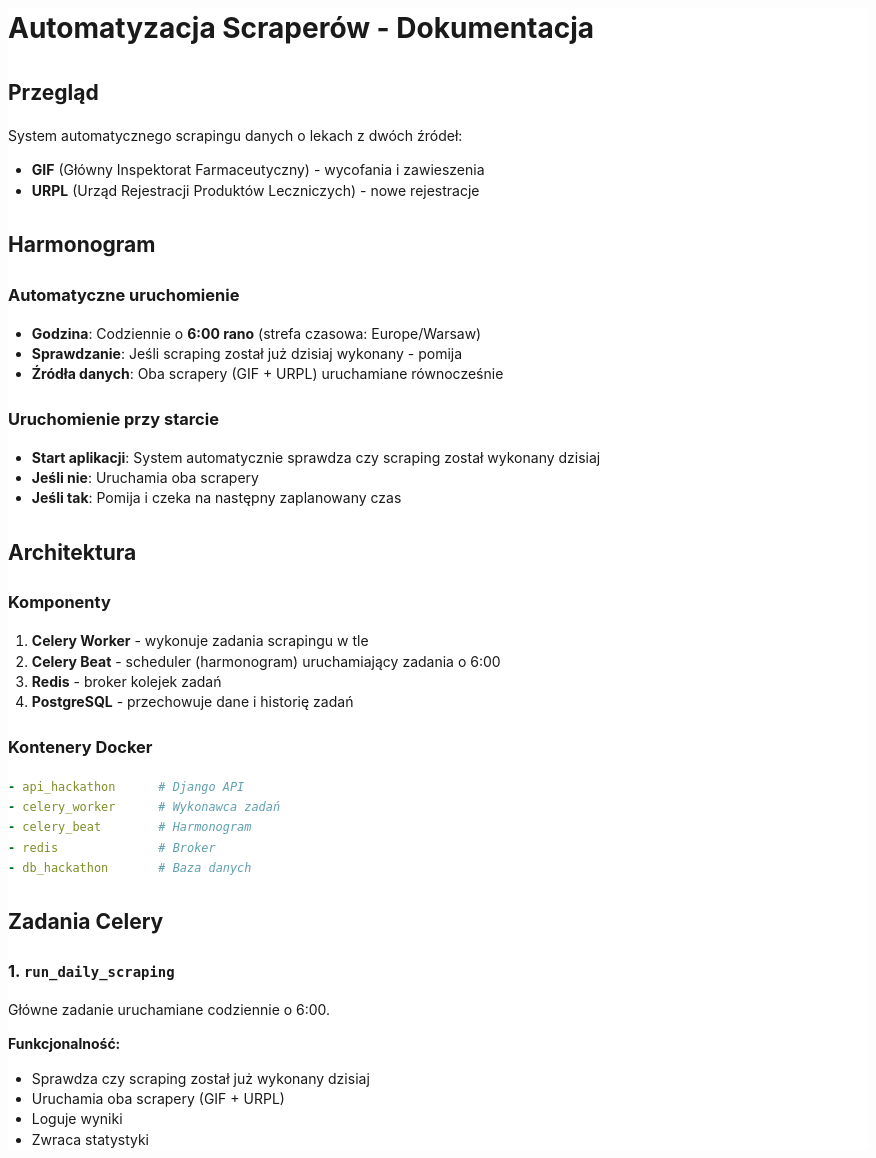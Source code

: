 # Automatyzacja Scraperów - Dokumentacja

## Przegląd

System automatycznego scrapingu danych o lekach z dwóch źródeł:
- **GIF** (Główny Inspektorat Farmaceutyczny) - wycofania i zawieszenia
- **URPL** (Urząd Rejestracji Produktów Leczniczych) - nowe rejestracje

## Harmonogram

### Automatyczne uruchomienie
- **Godzina**: Codziennie o **6:00 rano** (strefa czasowa: Europe/Warsaw)
- **Sprawdzanie**: Jeśli scraping został już dzisiaj wykonany - pomija
- **Źródła danych**: Oba scrapery (GIF + URPL) uruchamiane równocześnie

### Uruchomienie przy starcie
- **Start aplikacji**: System automatycznie sprawdza czy scraping został wykonany dzisiaj
- **Jeśli nie**: Uruchamia oba scrapery
- **Jeśli tak**: Pomija i czeka na następny zaplanowany czas

## Architektura

### Komponenty

1. **Celery Worker** - wykonuje zadania scrapingu w tle
2. **Celery Beat** - scheduler (harmonogram) uruchamiający zadania o 6:00
3. **Redis** - broker kolejek zadań
4. **PostgreSQL** - przechowuje dane i historię zadań

### Kontenery Docker

```yaml
- api_hackathon      # Django API
- celery_worker      # Wykonawca zadań
- celery_beat        # Harmonogram
- redis              # Broker
- db_hackathon       # Baza danych
```

## Zadania Celery

### 1. `run_daily_scraping`
Główne zadanie uruchamiane codziennie o 6:00.

**Funkcjonalność:**
- Sprawdza czy scraping został już wykonany dzisiaj
- Uruchamia oba scrapery (GIF + URPL)
- Loguje wyniki
- Zwraca statystyki
